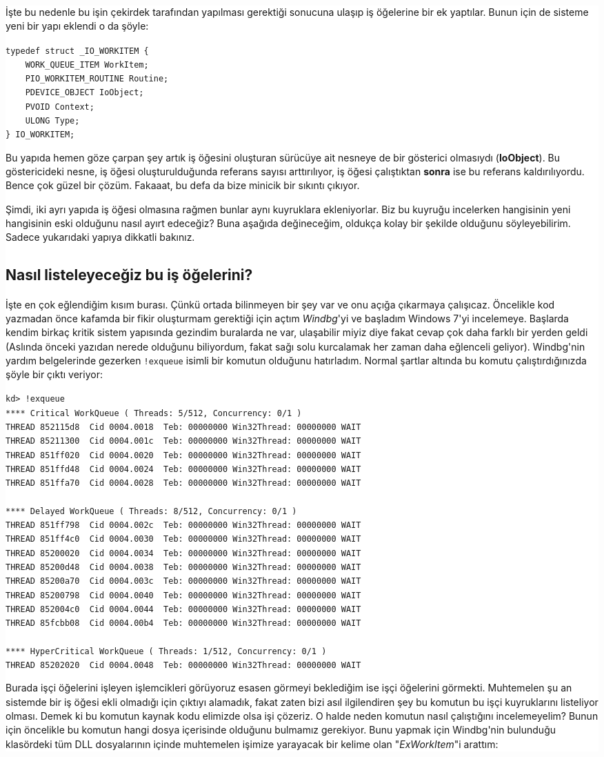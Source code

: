İşte bu nedenle bu işin çekirdek tarafından yapılması gerektiği sonucuna ulaşıp iş öğelerine bir ek yaptılar. Bunun için de sisteme yeni bir yapı eklendi o da şöyle:

	typedef struct _IO_WORKITEM {
		WORK_QUEUE_ITEM WorkItem;
		PIO_WORKITEM_ROUTINE Routine;
		PDEVICE_OBJECT IoObject;
		PVOID Context;
		ULONG Type;
	} IO_WORKITEM;

Bu yapıda hemen göze çarpan şey artık iş öğesini oluşturan sürücüye ait nesneye de bir gösterici olmasıydı (**IoObject**). Bu göstericideki nesne, iş öğesi oluşturulduğunda referans sayısı arttırılıyor, iş öğesi çalıştıktan **sonra** ise bu referans kaldırılıyordu. Bence çok güzel bir çözüm. Fakaaat, bu defa da bize minicik bir sıkıntı çıkıyor.

Şimdi, iki ayrı yapıda iş öğesi olmasına rağmen bunlar aynı kuyruklara ekleniyorlar. Biz bu kuyruğu incelerken hangisinin yeni hangisinin eski olduğunu nasıl ayırt edeceğiz? Buna aşağıda değineceğim, oldukça kolay bir şekilde olduğunu söyleyebilirim. Sadece yukarıdaki yapıya dikkatli bakınız.

## Nasıl listeleyeceğiz bu iş öğelerini?
İşte en çok eğlendiğim kısım burası. Çünkü ortada bilinmeyen bir şey var ve onu açığa çıkarmaya çalışıcaz. Öncelikle kod yazmadan önce kafamda bir fikir oluşturmam gerektiği için açtım *Windbg*'yi ve başladım Windows 7'yi incelemeye. Başlarda kendim birkaç kritik sistem yapısında gezindim buralarda ne var, ulaşabilir miyiz diye fakat cevap çok daha farklı bir yerden geldi (Aslında önceki yazıdan nerede olduğunu biliyordum, fakat sağı solu kurcalamak her zaman daha eğlenceli geliyor). Windbg'nin yardım belgelerinde gezerken `!exqueue` isimli bir komutun olduğunu hatırladım. Normal şartlar altında bu komutu çalıştırdığınızda şöyle bir çıktı veriyor:

    kd> !exqueue
    **** Critical WorkQueue ( Threads: 5/512, Concurrency: 0/1 )
    THREAD 852115d8  Cid 0004.0018  Teb: 00000000 Win32Thread: 00000000 WAIT
    THREAD 85211300  Cid 0004.001c  Teb: 00000000 Win32Thread: 00000000 WAIT
    THREAD 851ff020  Cid 0004.0020  Teb: 00000000 Win32Thread: 00000000 WAIT
    THREAD 851ffd48  Cid 0004.0024  Teb: 00000000 Win32Thread: 00000000 WAIT
    THREAD 851ffa70  Cid 0004.0028  Teb: 00000000 Win32Thread: 00000000 WAIT

    **** Delayed WorkQueue ( Threads: 8/512, Concurrency: 0/1 )
    THREAD 851ff798  Cid 0004.002c  Teb: 00000000 Win32Thread: 00000000 WAIT
    THREAD 851ff4c0  Cid 0004.0030  Teb: 00000000 Win32Thread: 00000000 WAIT
    THREAD 85200020  Cid 0004.0034  Teb: 00000000 Win32Thread: 00000000 WAIT
    THREAD 85200d48  Cid 0004.0038  Teb: 00000000 Win32Thread: 00000000 WAIT
    THREAD 85200a70  Cid 0004.003c  Teb: 00000000 Win32Thread: 00000000 WAIT
    THREAD 85200798  Cid 0004.0040  Teb: 00000000 Win32Thread: 00000000 WAIT
    THREAD 852004c0  Cid 0004.0044  Teb: 00000000 Win32Thread: 00000000 WAIT
    THREAD 85fcbb08  Cid 0004.00b4  Teb: 00000000 Win32Thread: 00000000 WAIT

    **** HyperCritical WorkQueue ( Threads: 1/512, Concurrency: 0/1 )
    THREAD 85202020  Cid 0004.0048  Teb: 00000000 Win32Thread: 00000000 WAIT

Burada işçi öğelerini işleyen işlemcikleri görüyoruz esasen görmeyi beklediğim ise işçi öğelerini görmekti. Muhtemelen şu an sistemde bir iş öğesi ekli olmadığı için çıktıyı alamadık, fakat zaten bizi asıl ilgilendiren şey bu komutun bu işçi kuyruklarını listeliyor olması. Demek ki bu komutun kaynak kodu elimizde olsa işi çözeriz. O halde neden komutun nasıl çalıştığını incelemeyelim? Bunun için öncelikle bu komutun hangi dosya içerisinde olduğunu bulmamız gerekiyor. Bunu yapmak için Windbg'nin bulunduğu klasördeki tüm DLL dosyalarının içinde muhtemelen işimize yarayacak bir kelime olan "*ExWorkItem*"i arattım:
